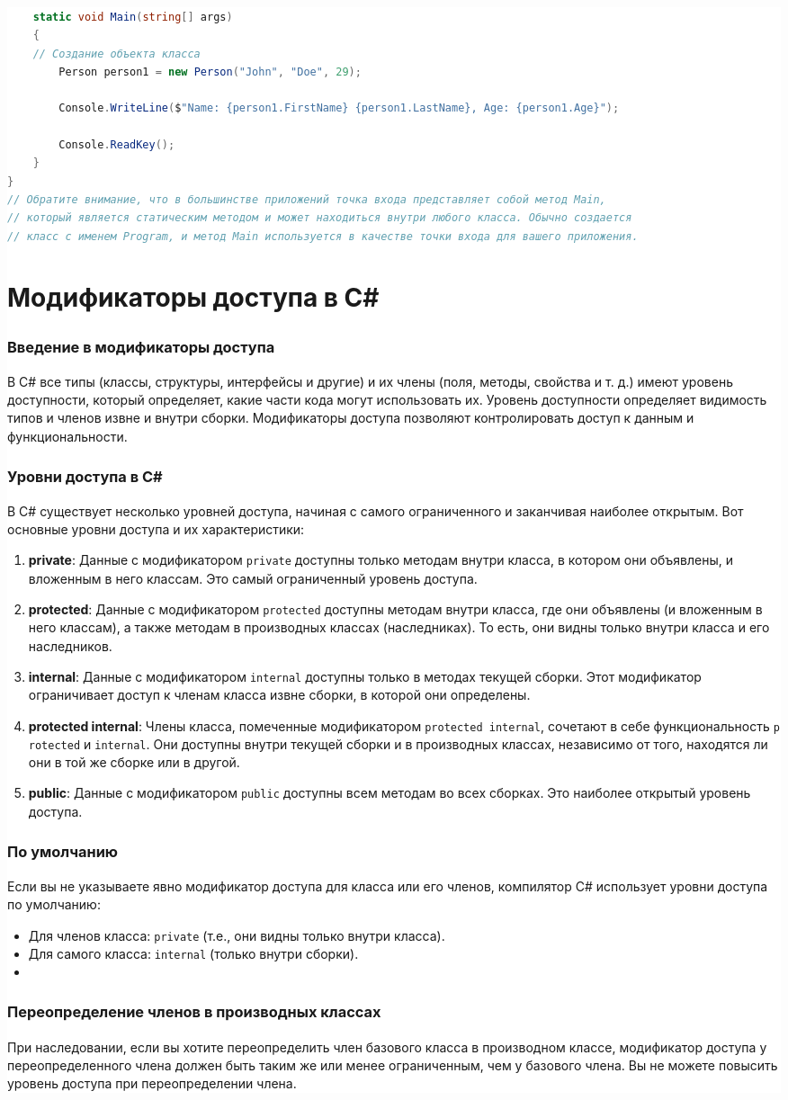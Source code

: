```C#
    static void Main(string[] args)
    {
	// Создание объекта класса
        Person person1 = new Person("John", "Doe", 29);

        Console.WriteLine($"Name: {person1.FirstName} {person1.LastName}, Age: {person1.Age}");

        Console.ReadKey();
    }
}
// Обратите внимание, что в большинстве приложений точка входа представляет собой метод Main,
// который является статическим методом и может находиться внутри любого класса. Обычно создается
// класс с именем Program, и метод Main используется в качестве точки входа для вашего приложения.
```
# Модификаторы доступа в C\#
### Введение в модификаторы доступа
В C# все типы (классы, структуры, интерфейсы и другие) и их члены (поля, методы, свойства и т. д.) имеют уровень доступности, который определяет, какие части кода могут использовать их. Уровень доступности определяет видимость типов и членов извне и внутри сборки. Модификаторы доступа позволяют контролировать доступ к данным и функциональности.
### Уровни доступа в C\#
В C# существует несколько уровней доступа, начиная с самого ограниченного и заканчивая наиболее открытым. Вот основные уровни доступа и их характеристики:

1. **private**: Данные с модификатором `private` доступны только методам внутри класса, в котором они объявлены, и вложенным в него классам. Это самый ограниченный уровень доступа.
    
2. **protected**: Данные с модификатором `protected` доступны методам внутри класса, где они объявлены (и вложенным в него классам), а также методам в производных классах (наследниках). То есть, они видны только внутри класса и его наследников.
    
3. **internal**: Данные с модификатором `internal` доступны только в методах текущей сборки. Этот модификатор ограничивает доступ к членам класса извне сборки, в которой они определены.
    
4. **protected internal**: Члены класса, помеченные модификатором `protected internal`, сочетают в себе функциональность `protected` и `internal`. Они доступны внутри текущей сборки и в производных классах, независимо от того, находятся ли они в той же сборке или в другой.
    
5. **public**: Данные с модификатором `public` доступны всем методам во всех сборках. Это наиболее открытый уровень доступа.

### По умолчанию
Если вы не указываете явно модификатор доступа для класса или его членов, компилятор C# использует уровни доступа по умолчанию:

- Для членов класса: `private` (т.е., они видны только внутри класса).
- Для самого класса: `internal` (только внутри сборки).
- 
### Переопределение членов в производных классах
При наследовании, если вы хотите переопределить член базового класса в производном классе, модификатор доступа у переопределенного члена должен быть таким же или менее ограниченным, чем у базового члена. Вы не можете повысить уровень доступа при переопределении члена.
